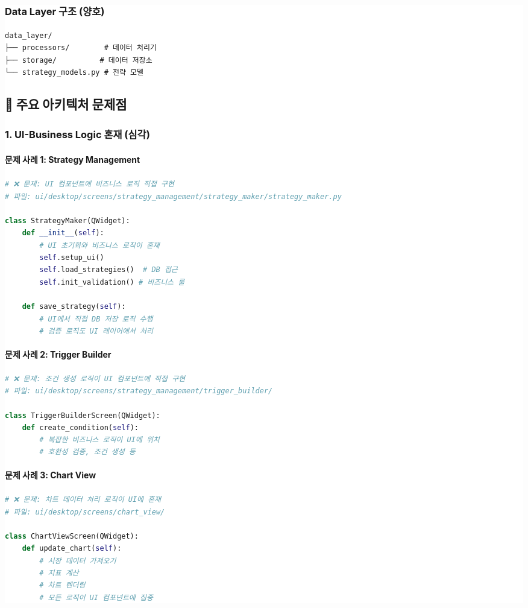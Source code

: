 ### Data Layer 구조 (양호)
```
data_layer/
├── processors/        # 데이터 처리기
├── storage/          # 데이터 저장소
└── strategy_models.py # 전략 모델
```

## 🚨 주요 아키텍처 문제점

### 1. UI-Business Logic 혼재 (심각)

#### 문제 사례 1: Strategy Management
```python
# ❌ 문제: UI 컴포넌트에 비즈니스 로직 직접 구현
# 파일: ui/desktop/screens/strategy_management/strategy_maker/strategy_maker.py

class StrategyMaker(QWidget):
    def __init__(self):
        # UI 초기화와 비즈니스 로직이 혼재
        self.setup_ui()
        self.load_strategies()  # DB 접근
        self.init_validation() # 비즈니스 룰
        
    def save_strategy(self):
        # UI에서 직접 DB 저장 로직 수행
        # 검증 로직도 UI 레이어에서 처리
```

#### 문제 사례 2: Trigger Builder
```python
# ❌ 문제: 조건 생성 로직이 UI 컴포넌트에 직접 구현
# 파일: ui/desktop/screens/strategy_management/trigger_builder/

class TriggerBuilderScreen(QWidget):
    def create_condition(self):
        # 복잡한 비즈니스 로직이 UI에 위치
        # 호환성 검증, 조건 생성 등
```

#### 문제 사례 3: Chart View
```python
# ❌ 문제: 차트 데이터 처리 로직이 UI에 혼재
# 파일: ui/desktop/screens/chart_view/

class ChartViewScreen(QWidget):
    def update_chart(self):
        # 시장 데이터 가져오기
        # 지표 계산
        # 차트 렌더링
        # 모든 로직이 UI 컴포넌트에 집중
```
